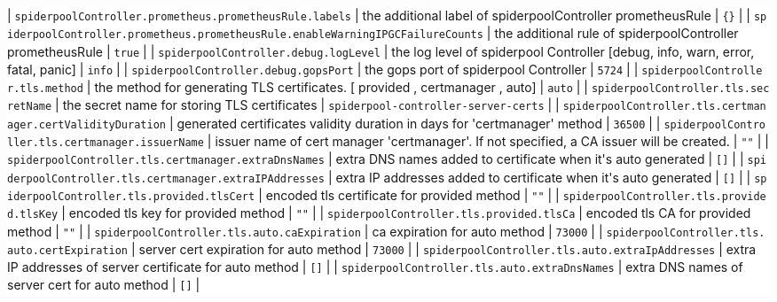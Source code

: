 | `spiderpoolController.prometheus.prometheusRule.labels`                         | the additional label of spiderpoolController prometheusRule                                                                                                                                     | `{}`                                                           |
| `spiderpoolController.prometheus.prometheusRule.enableWarningIPGCFailureCounts` | the additional rule of spiderpoolController prometheusRule                                                                                                                                      | `true`                                                         |
| `spiderpoolController.debug.logLevel`                                           | the log level of spiderpool Controller [debug, info, warn, error, fatal, panic]                                                                                                                 | `info`                                                         |
| `spiderpoolController.debug.gopsPort`                                           | the gops port of spiderpool Controller                                                                                                                                                          | `5724`                                                         |
| `spiderpoolController.tls.method`                                               | the method for generating TLS certificates. [ provided , certmanager , auto]                                                                                                                    | `auto`                                                         |
| `spiderpoolController.tls.secretName`                                           | the secret name for storing TLS certificates                                                                                                                                                    | `spiderpool-controller-server-certs`                           |
| `spiderpoolController.tls.certmanager.certValidityDuration`                     | generated certificates validity duration in days for 'certmanager' method                                                                                                                       | `36500`                                                        |
| `spiderpoolController.tls.certmanager.issuerName`                               | issuer name of cert manager 'certmanager'. If not specified, a CA issuer will be created.                                                                                                       | `""`                                                           |
| `spiderpoolController.tls.certmanager.extraDnsNames`                            | extra DNS names added to certificate when it's auto generated                                                                                                                                   | `[]`                                                           |
| `spiderpoolController.tls.certmanager.extraIPAddresses`                         | extra IP addresses added to certificate when it's auto generated                                                                                                                                | `[]`                                                           |
| `spiderpoolController.tls.provided.tlsCert`                                     | encoded tls certificate for provided method                                                                                                                                                     | `""`                                                           |
| `spiderpoolController.tls.provided.tlsKey`                                      | encoded tls key for provided method                                                                                                                                                             | `""`                                                           |
| `spiderpoolController.tls.provided.tlsCa`                                       | encoded tls CA for provided method                                                                                                                                                              | `""`                                                           |
| `spiderpoolController.tls.auto.caExpiration`                                    | ca expiration for auto method                                                                                                                                                                   | `73000`                                                        |
| `spiderpoolController.tls.auto.certExpiration`                                  | server cert expiration for auto method                                                                                                                                                          | `73000`                                                        |
| `spiderpoolController.tls.auto.extraIpAddresses`                                | extra IP addresses of server certificate for auto method                                                                                                                                        | `[]`                                                           |
| `spiderpoolController.tls.auto.extraDnsNames`                                   | extra DNS names of server cert for auto method                                                                                                                                                  | `[]`                                                           |